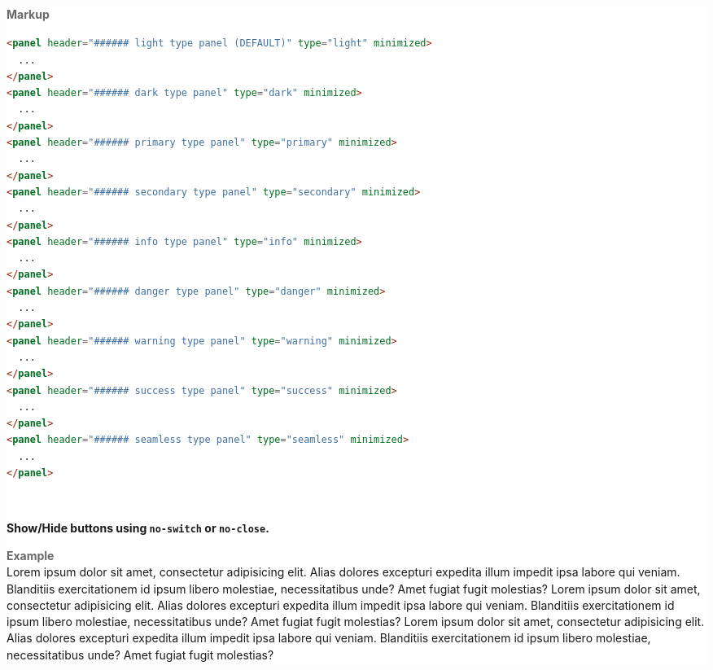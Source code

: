 <tip-box border-left-color="black">
<i style="font-style: normal; font-weight: bold; color: dimgray">Markup</i>

```html
<panel header="###### light type panel (DEFAULT)" type="light" minimized>
  ...
</panel>
<panel header="###### dark type panel" type="dark" minimized>
  ...
</panel>
<panel header="###### primary type panel" type="primary" minimized>
  ...
</panel>
<panel header="###### secondary type panel" type="secondary" minimized>
  ...
</panel>
<panel header="###### info type panel" type="info" minimized>
  ...
</panel>
<panel header="###### danger type panel" type="danger" minimized>
  ...
</panel>
<panel header="###### warning type panel" type="warning" minimized>
  ...
</panel>
<panel header="###### success type panel" type="success" minimized>
  ...
</panel>
<panel header="###### seamless type panel" type="seamless" minimized>
  ...
</panel>
```
</tip-box>
<br>

**Show/Hide buttons using `no-switch` or `no-close`.**

<tip-box border-left-color="#00B0F0">
  <i style="font-style: normal; font-weight: bold; color: dimgray">Example</i><br>
  <panel header="This panel does not have a switch button" no-switch>
    Lorem ipsum dolor sit amet, consectetur adipisicing elit. Alias dolores excepturi expedita illum impedit ipsa labore qui veniam. Blanditiis exercitationem id ipsum libero molestiae, necessitatibus unde? Amet fugiat fugit molestias?
  </panel>
  <panel header="This panel does not have a close button" no-close>
    Lorem ipsum dolor sit amet, consectetur adipisicing elit. Alias dolores excepturi expedita illum impedit ipsa labore qui veniam. Blanditiis exercitationem id ipsum libero molestiae, necessitatibus unde? Amet fugiat fugit molestias?
  </panel>
  <panel header="This panel does not have either buttons" no-close no-switch>
    Lorem ipsum dolor sit amet, consectetur adipisicing elit. Alias dolores excepturi expedita illum impedit ipsa labore qui veniam. Blanditiis exercitationem id ipsum libero molestiae, necessitatibus unde? Amet fugiat fugit molestias?
  </panel>
</tip-box>
